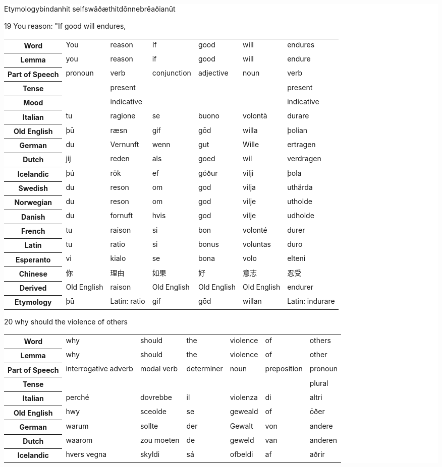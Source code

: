 <tr><th>Etymology</th><td>bindan</td><td>hit self</td><td>swā</td><td>ðæt</td><td>hit</td><td>dōn</td><td>ne</td><td>brēaðian</td><td>ūt</td></tr>
</table>

19 You reason: "If good will endures,

<table>
<tr><th>Word</th><td>You</td><td>reason</td><td>If</td><td>good</td><td>will</td><td>endures</td></tr>
<tr><th>Lemma</th><td>you</td><td>reason</td><td>if</td><td>good</td><td>will</td><td>endure</td></tr>
<tr><th>Part of Speech</th><td>pronoun</td><td>verb</td><td>conjunction</td><td>adjective</td><td>noun</td><td>verb</td></tr>
<tr><th>Tense</th><td></td><td>present</td><td></td><td></td><td></td><td>present</td></tr>
<tr><th>Mood</th><td></td><td>indicative</td><td></td><td></td><td></td><td>indicative</td></tr>
<tr><th>Italian</th><td>tu</td><td>ragione</td><td>se</td><td>buono</td><td>volontà</td><td>durare</td></tr>
<tr><th>Old English</th><td>þū</td><td>ræsn</td><td>gif</td><td>gōd</td><td>willa</td><td>þolian</td></tr>
<tr><th>German</th><td>du</td><td>Vernunft</td><td>wenn</td><td>gut</td><td>Wille</td><td>ertragen</td></tr>
<tr><th>Dutch</th><td>jij</td><td>reden</td><td>als</td><td>goed</td><td>wil</td><td>verdragen</td></tr>
<tr><th>Icelandic</th><td>þú</td><td>rök</td><td>ef</td><td>góður</td><td>vilji</td><td>þola</td></tr>
<tr><th>Swedish</th><td>du</td><td>reson</td><td>om</td><td>god</td><td>vilja</td><td>uthärda</td></tr>
<tr><th>Norwegian</th><td>du</td><td>reson</td><td>om</td><td>god</td><td>vilje</td><td>utholde</td></tr>
<tr><th>Danish</th><td>du</td><td>fornuft</td><td>hvis</td><td>god</td><td>vilje</td><td>udholde</td></tr>
<tr><th>French</th><td>tu</td><td>raison</td><td>si</td><td>bon</td><td>volonté</td><td>durer</td></tr>
<tr><th>Latin</th><td>tu</td><td>ratio</td><td>si</td><td>bonus</td><td>voluntas</td><td>duro</td></tr>
<tr><th>Esperanto</th><td>vi</td><td>kialo</td><td>se</td><td>bona</td><td>volo</td><td>elteni</td></tr>
<tr><th>Chinese</th><td>你</td><td>理由</td><td>如果</td><td>好</td><td>意志</td><td>忍受</td></tr>
<tr><th>Derived</th><td>Old English</td><td>raison</td><td>Old English</td><td>Old English</td><td>Old English</td><td>endurer</td></tr>
<tr><th>Etymology</th><td>þū</td><td>Latin: ratio</td><td>gif</td><td>gōd</td><td>willan</td><td>Latin: indurare</td></tr>
</table>

20 why should the violence of others

<table>
<tr><th>Word</th><td>why</td><td>should</td><td>the</td><td>violence</td><td>of</td><td>others</td></tr>
<tr><th>Lemma</th><td>why</td><td>should</td><td>the</td><td>violence</td><td>of</td><td>other</td></tr>
<tr><th>Part of Speech</th><td>interrogative adverb</td><td>modal verb</td><td>determiner</td><td>noun</td><td>preposition</td><td>pronoun</td></tr>
<tr><th>Tense</th><td></td><td></td><td></td><td></td><td></td><td>plural</td></tr>
<tr><th>Italian</th><td>perché</td><td>dovrebbe</td><td>il</td><td>violenza</td><td>di</td><td>altri</td></tr>
<tr><th>Old English</th><td>hwy</td><td>sceolde</td><td>se</td><td>geweald</td><td>of</td><td>ōðer</td></tr>
<tr><th>German</th><td>warum</td><td>sollte</td><td>der</td><td>Gewalt</td><td>von</td><td>andere</td></tr>
<tr><th>Dutch</th><td>waarom</td><td>zou moeten</td><td>de</td><td>geweld</td><td>van</td><td>anderen</td></tr>
<tr><th>Icelandic</th><td>hvers vegna</td><td>skyldi</td><td>sá</td><td>ofbeldi</td><td>af</td><td>aðrir</td></tr>